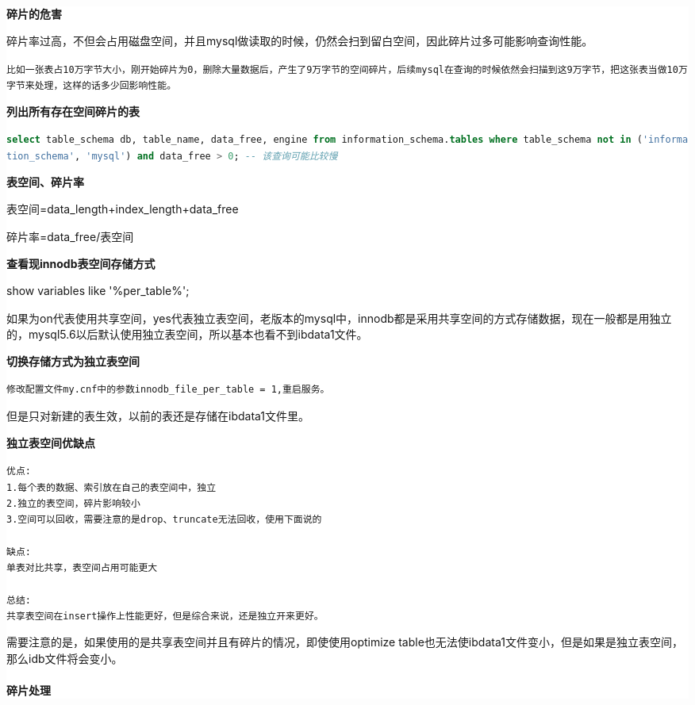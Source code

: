 **碎片的危害**

碎片率过高，不但会占用磁盘空间，并且mysql做读取的时候，仍然会扫到留白空间，因此碎片过多可能影响查询性能。

```
比如一张表占10万字节大小，刚开始碎片为0，删除大量数据后，产生了9万字节的空间碎片，后续mysql在查询的时候依然会扫描到这9万字节，把这张表当做10万字节来处理，这样的话多少回影响性能。
```



**列出所有存在空间碎片的表**

```sql
select table_schema db, table_name, data_free, engine from information_schema.tables where table_schema not in ('information_schema', 'mysql') and data_free > 0; -- 该查询可能比较慢
```



**表空间、碎片率**

表空间=data_length+index_length+data_free

碎片率=data_free/表空间



**查看现innodb表空间存储方式**

show variables like '%per_table%';  

如果为on代表使用共享空间，yes代表独立表空间，老版本的mysql中，innodb都是采用共享空间的方式存储数据，现在一般都是用独立的，mysql5.6以后默认使用独立表空间，所以基本也看不到ibdata1文件。



**切换存储方式为独立表空间**

```
修改配置文件my.cnf中的参数innodb_file_per_table = 1,重启服务。
```

但是只对新建的表生效，以前的表还是存储在ibdata1文件里。



**独立表空间优缺点**

```
优点:
1.每个表的数据、索引放在自己的表空间中，独立
2.独立的表空间，碎片影响较小
3.空间可以回收，需要注意的是drop、truncate无法回收，使用下面说的

缺点:
单表对比共享，表空间占用可能更大

总结:
共享表空间在insert操作上性能更好，但是综合来说，还是独立开来更好。
```

需要注意的是，如果使用的是共享表空间并且有碎片的情况，即使使用optimize table也无法使ibdata1文件变小，但是如果是独立表空间，那么idb文件将会变小。



#### 碎片处理
